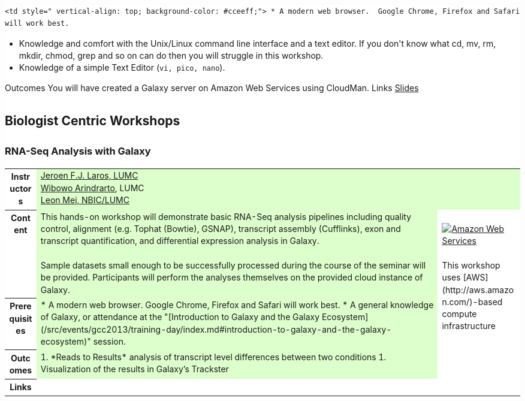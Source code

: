     <td style=" vertical-align: top; background-color: #cceeff;"> * A modern web browser.  Google Chrome, Firefox and Safari will work best. 
* Knowledge and comfort with the Unix/Linux command line interface and a text editor. If you don't know what cd, mv, rm, mkdir, chmod, grep and so on can do then you will struggle in this workshop.
* Knowledge of a simple Text Editor (`vi, pico, nano`). 
 </td>
  </tr>
  <tr>
    <th style=" vertical-align: top;"> Outcomes </th>
    <td style=" vertical-align: top; background-color: #cceeff;"> You will have created a Galaxy server on Amazon Web Services using CloudMan. </td>
  </tr>
  <tr>
    <th style=" vertical-align: top;"> Links </th>
    <td style=" vertical-align: top; background-color: #cceeff;"> <a href='https://depot.galaxyproject.org/hub/attachments/events/gcc2013/training-day/GCC_2013_cloud_workshop.pdf'>Slides</a> </td>
    <td> </td>
  </tr>
</table>


## Biologist Centric Workshops


### RNA-Seq Analysis with Galaxy

<table class="table">
  <tr>
    <th style=" vertical-align: top;"> Instructors </th>
    <td colspan=2 style=" background-color: #ddffcc;"> <a href='http://www.lgtc.nl/about_us/lgtc_team.php'>Jeroen F.J. Laros, LUMC</a><br /><a href='http://bow.web.id/'>Wibowo Arindrarto</a>, LUMC<br /><a href='http://ngs.nbic.nl/'>Leon Mei, NBIC/LUMC</a> </td>
  </tr>
  <tr>
    <th style=" vertical-align: top;"> Content </th>
    <td style=" vertical-align: top; background-color: #ddffcc;"> This hands-on workshop will demonstrate basic RNA-Seq analysis pipelines including quality control, alignment (e.g. Tophat (Bowtie), GSNAP), transcript assembly (Cufflinks), exon and transcript quantification, and differential expression analysis in Galaxy.<br /><br />Sample datasets small enough to be successfully processed during the course of the seminar will be provided. Participants will perform the analyses themselves on the provided cloud instance of Galaxy. </td>
    <td rowspan=4 style=" width: 16%;"> &nbsp;<a href='http://aws.amazon.com/'><img src="/src/images/logos/AWSLogo.png" alt="Amazon Web Services" width="120" /></a>&nbsp; <br />This workshop uses [AWS](http://aws.amazon.com/)-based compute infrastructure </td>
  </tr>
  <tr>
    <th style=" vertical-align: top;"> Prerequisites </th>
    <td style=" vertical-align: top; background-color: #ddffcc;"> * A modern web browser.  Google Chrome, Firefox and Safari will work best. 
* A general knowledge of Galaxy, or attendance at the "[Introduction to Galaxy and the Galaxy Ecosystem](/src/events/gcc2013/training-day/index.md#introduction-to-galaxy-and-the-galaxy-ecosystem)" session. 
 </td>
  </tr>
  <tr>
    <th style=" vertical-align: top;"> Outcomes </th>
    <td style=" vertical-align: top; background-color: #ddffcc;"> 1. *Reads to Results* analysis of transcript level differences between two conditions
1. Visualization of the results in Galaxy’s Trackster
 </td>
  </tr>
  <tr>
    <th style=" vertical-align: top;"> Links </th>